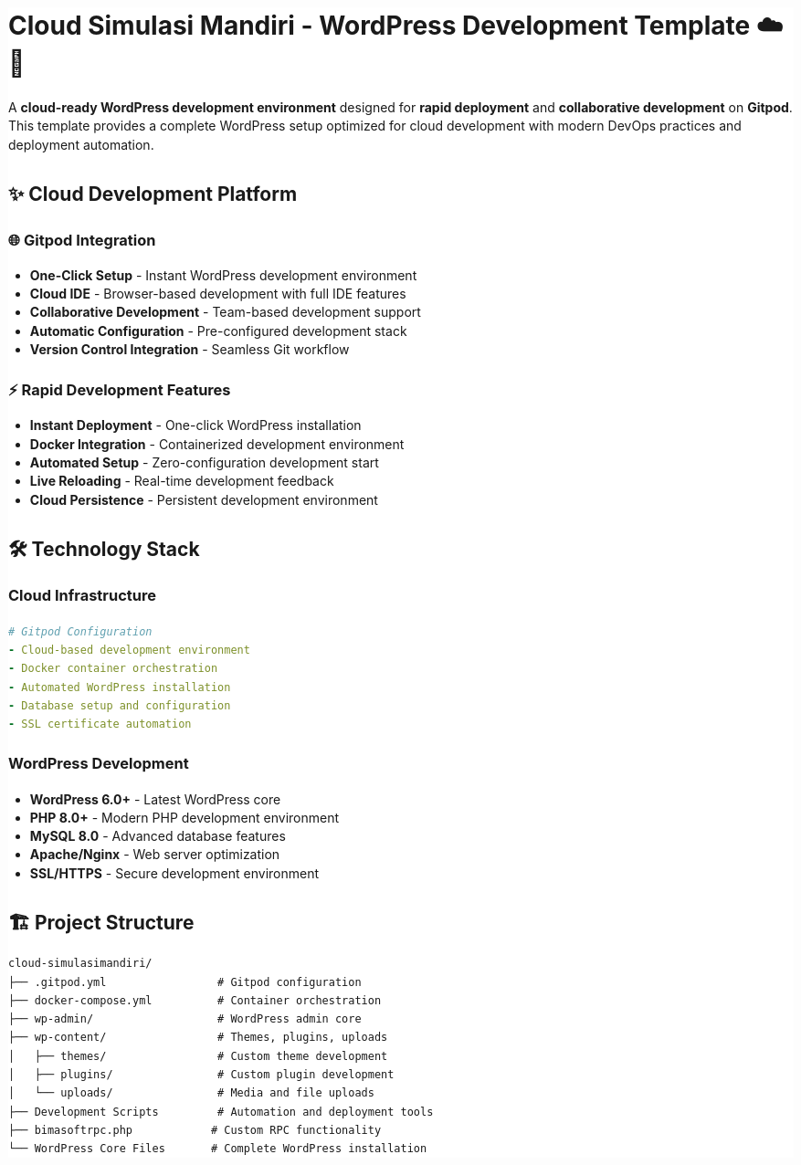 # Cloud Simulasi Mandiri - WordPress Development Template ☁️🚀

A **cloud-ready WordPress development environment** designed for **rapid deployment** and **collaborative development** on **Gitpod**. This template provides a complete WordPress setup optimized for cloud development with modern DevOps practices and deployment automation.

## ✨ Cloud Development Platform

### 🌐 **Gitpod Integration**
- **One-Click Setup** - Instant WordPress development environment
- **Cloud IDE** - Browser-based development with full IDE features
- **Collaborative Development** - Team-based development support
- **Automatic Configuration** - Pre-configured development stack
- **Version Control Integration** - Seamless Git workflow

### ⚡ **Rapid Development Features**
- **Instant Deployment** - One-click WordPress installation
- **Docker Integration** - Containerized development environment
- **Automated Setup** - Zero-configuration development start
- **Live Reloading** - Real-time development feedback
- **Cloud Persistence** - Persistent development environment

## 🛠️ Technology Stack

### Cloud Infrastructure
```yaml
# Gitpod Configuration
- Cloud-based development environment
- Docker container orchestration
- Automated WordPress installation
- Database setup and configuration
- SSL certificate automation
```

### WordPress Development
- **WordPress 6.0+** - Latest WordPress core
- **PHP 8.0+** - Modern PHP development environment
- **MySQL 8.0** - Advanced database features
- **Apache/Nginx** - Web server optimization
- **SSL/HTTPS** - Secure development environment

## 🏗️ Project Structure

```
cloud-simulasimandiri/
├── .gitpod.yml                 # Gitpod configuration
├── docker-compose.yml          # Container orchestration
├── wp-admin/                   # WordPress admin core
├── wp-content/                 # Themes, plugins, uploads
│   ├── themes/                 # Custom theme development
│   ├── plugins/                # Custom plugin development
│   └── uploads/                # Media and file uploads
├── Development Scripts         # Automation and deployment tools
├── bimasoftrpc.php            # Custom RPC functionality
└── WordPress Core Files       # Complete WordPress installation
```
